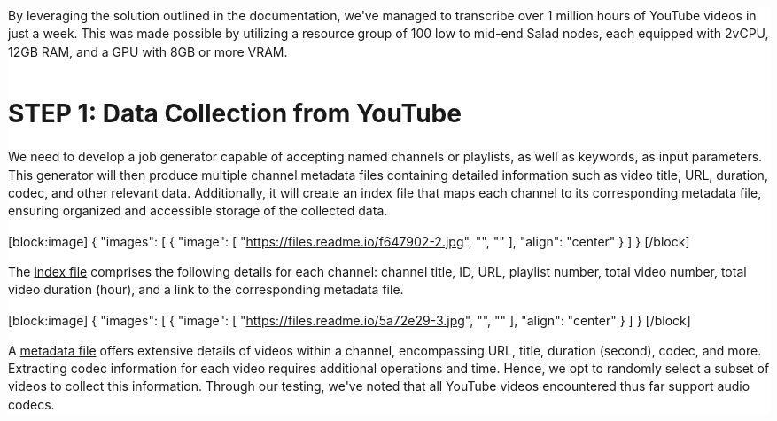 By leveraging the solution outlined in the documentation, we've managed to transcribe over 1 million hours of YouTube videos in just a week. This was made possible by utilizing a resource group of 100 low to mid-end Salad nodes, each equipped with 2vCPU, 12GB RAM, and a GPU with 8GB or more VRAM.

# STEP 1: Data Collection from YouTube

We need to develop a job generator capable of accepting named channels or playlists, as well as keywords, as input parameters. This generator will then produce multiple channel metadata files containing detailed information such as video title, URL, duration, codec, and other relevant data. Additionally, it will create an index file that maps each channel to its corresponding metadata file, ensuring organized and accessible storage of the collected data.

[block:image]
{
  "images": [
    {
      "image": [
        "https://files.readme.io/f647902-2.jpg",
        "",
        ""
      ],
      "align": "center"
    }
  ]
}
[/block]


The [index file](https://salad-public-transcripts.com/youtube_4m_videos_1.6m_hours_20240322.csv) comprises the following details for each channel: channel title, ID, URL, playlist number, total video number, total video duration (hour), and a link to the corresponding metadata file.  

[block:image]
{
  "images": [
    {
      "image": [
        "https://files.readme.io/5a72e29-3.jpg",
        "",
        ""
      ],
      "align": "center"
    }
  ]
}
[/block]


A [metadata file](https://salad-public-transcripts.com/datasets/0001.csv) offers extensive details of videos within a channel, encompassing URL, title, duration (second), codec, and more. Extracting codec information for each video requires additional operations and time. Hence, we opt to randomly select a subset of videos to collect this information. Through our testing, we've noted that all YouTube videos encountered thus far support audio codecs.
